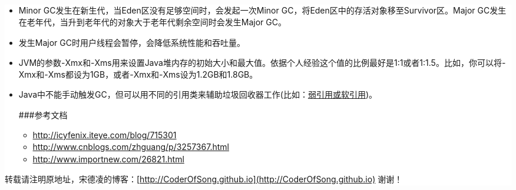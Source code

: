 - Minor GC发生在新生代，当Eden区没有足够空间时，会发起一次Minor GC，将Eden区中的存活对象移至Survivor区。Major GC发生在老年代，当升到老年代的对象大于老年代剩余空间时会发生Major GC。

- 发生Major GC时用户线程会暂停，会降低系统性能和吞吐量。

- JVM的参数-Xmx和-Xms用来设置Java堆内存的初始大小和最大值。依据个人经验这个值的比例最好是1:1或者1:1.5。比如，你可以将-Xmx和-Xms都设为1GB，或者-Xmx和-Xms设为1.2GB和1.8GB。

- Java中不能手动触发GC，但可以用不同的引用类来辅助垃圾回收器工作(比如：[弱引用或软引用](http://javarevisited.blogspot.com/2014/03/difference-between-weakreference-vs-softreference-phantom-strong-reference-java.html))。

  ###参考文档

  - <http://icyfenix.iteye.com/blog/715301>
  - <http://www.cnblogs.com/zhguang/p/3257367.html>
  - <http://www.importnew.com/26821.html>

转载请注明原地址，宋德凌的博客：[http://CoderOfSong.github.io](http://CoderOfSong.github.io) 谢谢！